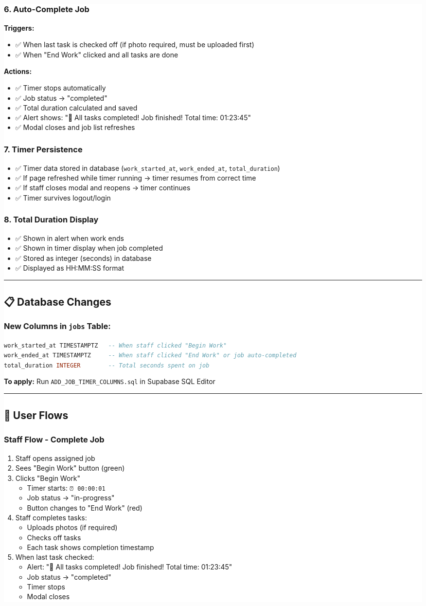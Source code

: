 ### 6. Auto-Complete Job
**Triggers:**
- ✅ When last task is checked off (if photo required, must be uploaded first)
- ✅ When "End Work" clicked and all tasks are done

**Actions:**
- ✅ Timer stops automatically
- ✅ Job status → "completed"
- ✅ Total duration calculated and saved
- ✅ Alert shows: "🎉 All tasks completed! Job finished! Total time: 01:23:45"
- ✅ Modal closes and job list refreshes

### 7. Timer Persistence
- ✅ Timer data stored in database (`work_started_at`, `work_ended_at`, `total_duration`)
- ✅ If page refreshed while timer running → timer resumes from correct time
- ✅ If staff closes modal and reopens → timer continues
- ✅ Timer survives logout/login

### 8. Total Duration Display
- ✅ Shown in alert when work ends
- ✅ Shown in timer display when job completed
- ✅ Stored as integer (seconds) in database
- ✅ Displayed as HH:MM:SS format

---

## 📋 Database Changes

### New Columns in `jobs` Table:
```sql
work_started_at TIMESTAMPTZ   -- When staff clicked "Begin Work"
work_ended_at TIMESTAMPTZ     -- When staff clicked "End Work" or job auto-completed
total_duration INTEGER        -- Total seconds spent on job
```

**To apply:** Run `ADD_JOB_TIMER_COLUMNS.sql` in Supabase SQL Editor

---

## 🎯 User Flows

### Staff Flow - Complete Job
1. Staff opens assigned job
2. Sees "Begin Work" button (green)
3. Clicks "Begin Work"
   - Timer starts: `⏰ 00:00:01`
   - Job status → "in-progress"
   - Button changes to "End Work" (red)
4. Staff completes tasks:
   - Uploads photos (if required)
   - Checks off tasks
   - Each task shows completion timestamp
5. When last task checked:
   - Alert: "🎉 All tasks completed! Job finished! Total time: 01:23:45"
   - Job status → "completed"
   - Timer stops
   - Modal closes
